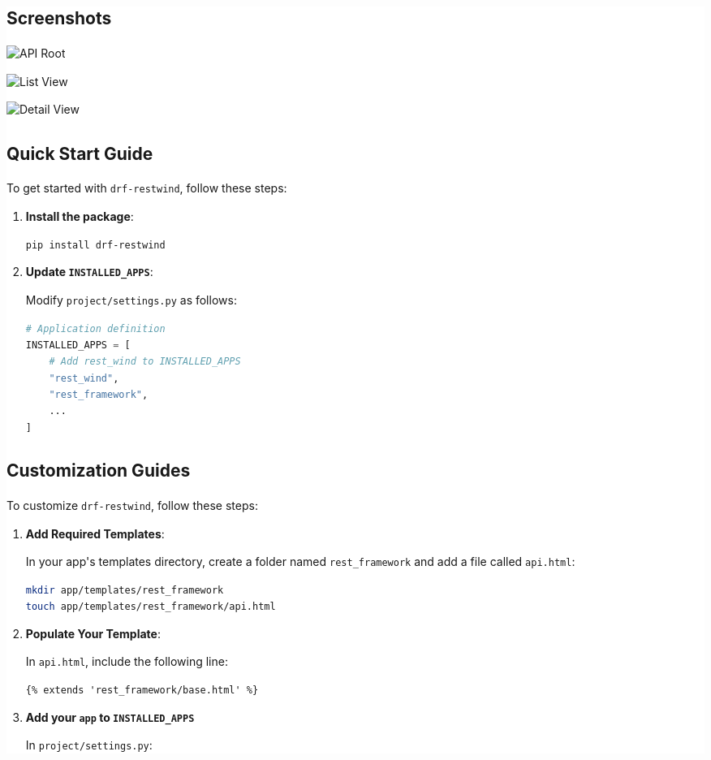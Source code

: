 ## Screenshots

![API Root](https://github.com/user-attachments/assets/8fb41d88-bf9c-4e3f-bdb4-83f334c90d05)

![List View](https://github.com/user-attachments/assets/3edb4b6e-cada-4e24-b621-b0ad16f43e0d)

![Detail View](https://github.com/user-attachments/assets/7428301f-6417-4709-aebc-89f42b0499ef)

## Quick Start Guide

To get started with `drf-restwind`, follow these steps:

1. **Install the package**:

   ```bash
   pip install drf-restwind
   ```

2. **Update `INSTALLED_APPS`**:

   Modify `project/settings.py` as follows:

   ```python
   # Application definition
   INSTALLED_APPS = [
       # Add rest_wind to INSTALLED_APPS
       "rest_wind",
       "rest_framework",
       ...
   ]
   ```

## Customization Guides

To customize `drf-restwind`, follow these steps:

1. **Add Required Templates**:

   In your app's templates directory, create a folder named `rest_framework` and
   add a file called `api.html`:

   ```bash
   mkdir app/templates/rest_framework
   touch app/templates/rest_framework/api.html
   ```

2. **Populate Your Template**:

   In `api.html`, include the following line:

   ```html
   {% extends 'rest_framework/base.html' %}
   ```

3. **Add your `app` to `INSTALLED_APPS`**

   In `project/settings.py`:
